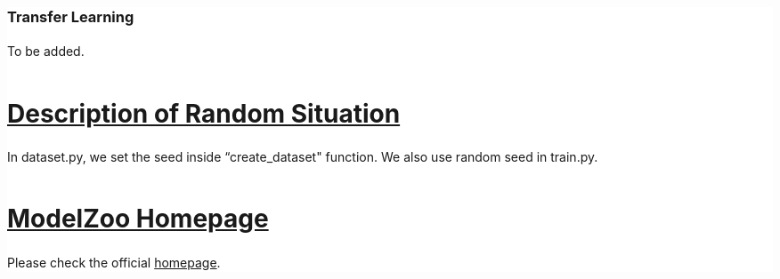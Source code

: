 ### Transfer Learning

To be added.

# [Description of Random Situation](#contents)

In dataset.py, we set the seed inside “create_dataset" function. We also use random seed in train.py.

# [ModelZoo Homepage](#contents)

 Please check the official [homepage](https://gitee.com/mindspore/mindspore/tree/master/model_zoo).

